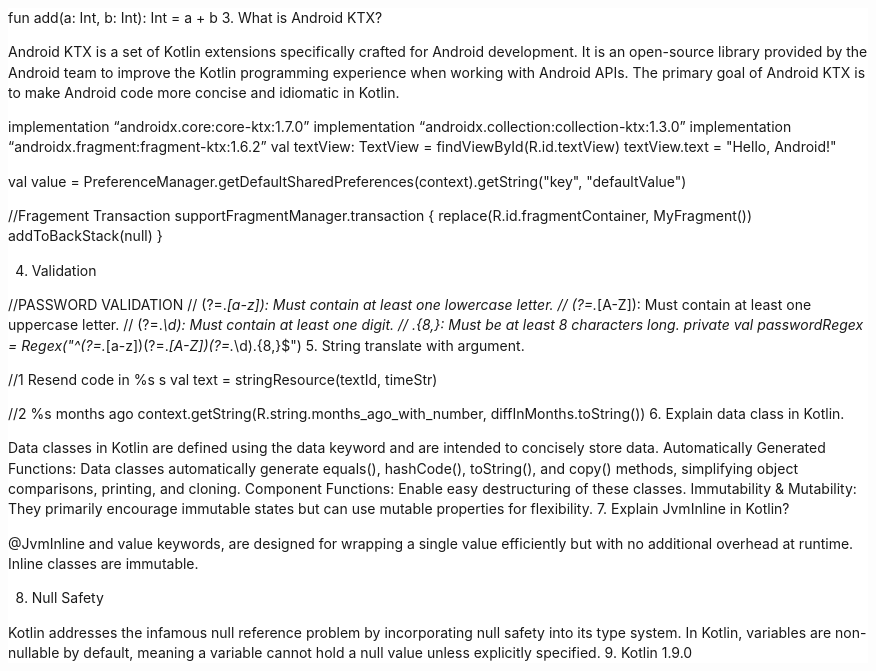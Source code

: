 fun add(a: Int, b: Int): Int = a + b
3. What is Android KTX?

Android KTX is a set of Kotlin extensions specifically crafted for Android development. It is an open-source library provided by the Android team to improve the Kotlin programming experience when working with Android APIs. The primary goal of Android KTX is to make Android code more concise and idiomatic in Kotlin.

implementation “androidx.core:core-ktx:1.7.0”
implementation “androidx.collection:collection-ktx:1.3.0”
implementation “androidx.fragment:fragment-ktx:1.6.2”
val textView: TextView = findViewById(R.id.textView)
textView.text = "Hello, Android!"

val value = PreferenceManager.getDefaultSharedPreferences(context).getString("key", "defaultValue")

//Fragement Transaction
supportFragmentManager.transaction {
 replace(R.id.fragmentContainer, MyFragment())
 addToBackStack(null)
}

4. Validation

//PASSWORD VALIDATION
// (?=.*[a-z]): Must contain at least one lowercase letter.
// (?=.*[A-Z]): Must contain at least one uppercase letter.
// (?=.*\d): Must contain at least one digit.
// .{8,}: Must be at least 8 characters long.
private val passwordRegex = Regex("^(?=.*[a-z])(?=.*[A-Z])(?=.*\\d).{8,}$")
5. String translate with argument.

//1 
<string name="resend_code_in_seconds">Resend code in %s s</string>
val text = stringResource(textId, timeStr)

//2
<string name="months_ago_with_number">%s months ago</string>
context.getString(R.string.months_ago_with_number, diffInMonths.toString())
6. Explain data class in Kotlin.

Data classes in Kotlin are defined using the data keyword and are intended to concisely store data.
Automatically Generated Functions: Data classes automatically generate equals(), hashCode(), toString(), and copy() methods, simplifying object comparisons, printing, and cloning.
Component Functions: Enable easy destructuring of these classes.
Immutability & Mutability: They primarily encourage immutable states but can use mutable properties for flexibility.
7. Explain JvmInline in Kotlin?

@JvmInline and value keywords, are designed for wrapping a single value efficiently but with no additional overhead at runtime. Inline classes are immutable.

8. Null Safety

Kotlin addresses the infamous null reference problem by incorporating null safety into its type system.
In Kotlin, variables are non-nullable by default, meaning a variable cannot hold a null value unless explicitly specified.
9. Kotlin 1.9.0
